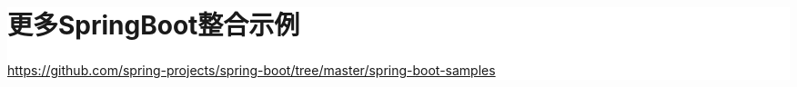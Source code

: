 # 更多SpringBoot整合示例

https://github.com/spring-projects/spring-boot/tree/master/spring-boot-samples














